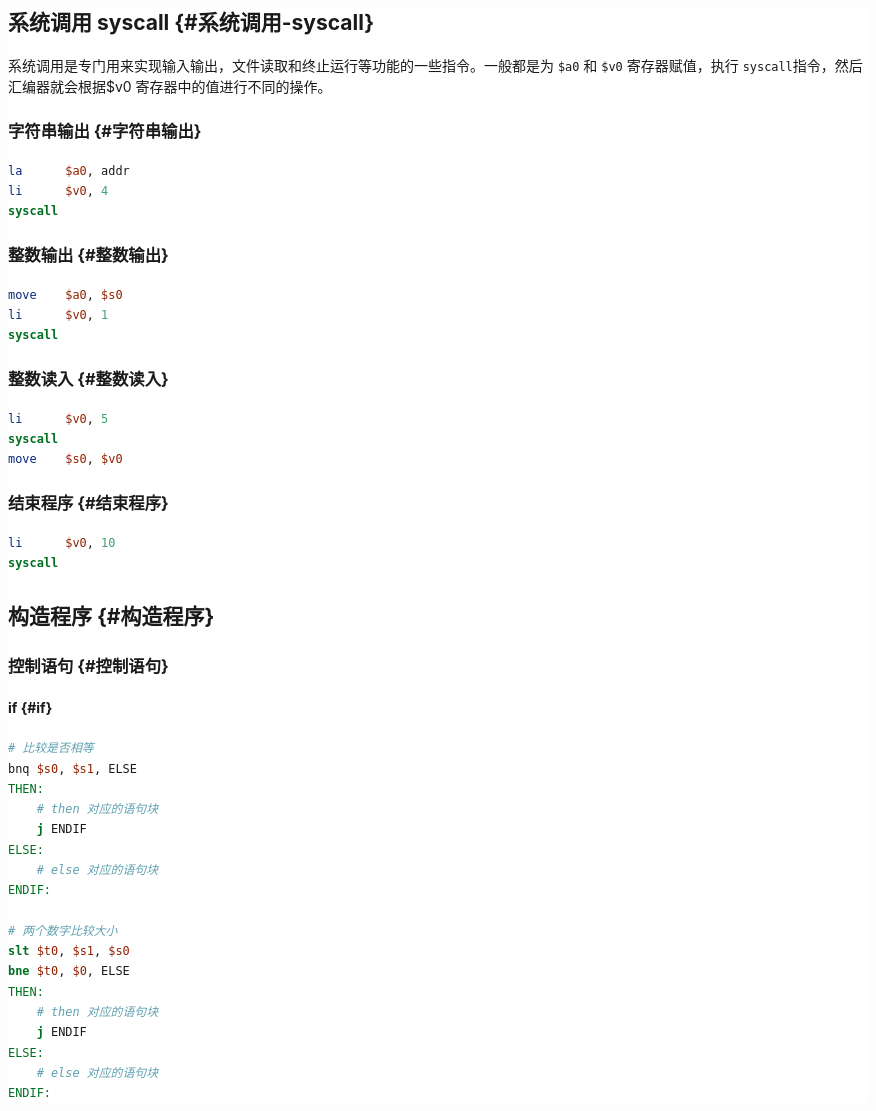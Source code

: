 
## 系统调用 syscall {#系统调用-syscall}

系统调用是专门用来实现输入输出，文件读取和终止运行等功能的一些指令。一般都是为 `$a0` 和 `$v0` 寄存器赋值，执行 `syscall`指令，然后汇编器就会根据$v0 寄存器中的值进行不同的操作。


### 字符串输出 {#字符串输出}

```mips
la      $a0, addr
li      $v0, 4
syscall
```


### 整数输出 {#整数输出}

```mips
move    $a0, $s0
li      $v0, 1
syscall
```


### 整数读入 {#整数读入}

```mips
li      $v0, 5
syscall
move    $s0, $v0
```


### 结束程序 {#结束程序}

```mips
li      $v0, 10
syscall
```


## 构造程序 {#构造程序}


### 控制语句 {#控制语句}


#### if {#if}

```mips
# 比较是否相等
bnq $s0, $s1, ELSE
THEN:
    # then 对应的语句块
    j ENDIF
ELSE:
    # else 对应的语句块
ENDIF:

# 两个数字比较大小
slt $t0, $s1, $s0
bne $t0, $0, ELSE
THEN:
    # then 对应的语句块
    j ENDIF
ELSE:
    # else 对应的语句块
ENDIF:
```